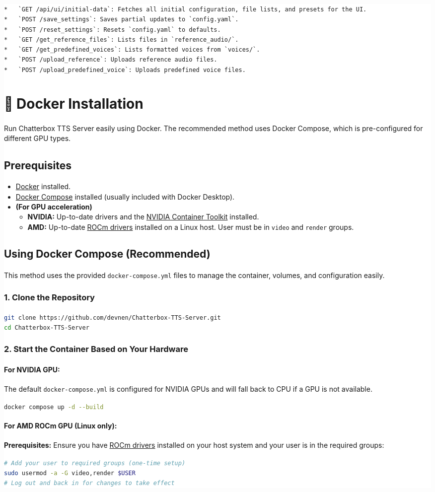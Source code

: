     *   `GET /api/ui/initial-data`: Fetches all initial configuration, file lists, and presets for the UI.
    *   `POST /save_settings`: Saves partial updates to `config.yaml`.
    *   `POST /reset_settings`: Resets `config.yaml` to defaults.
    *   `GET /get_reference_files`: Lists files in `reference_audio/`.
    *   `GET /get_predefined_voices`: Lists formatted voices from `voices/`.
    *   `POST /upload_reference`: Uploads reference audio files.
    *   `POST /upload_predefined_voice`: Uploads predefined voice files.

# 🐳 Docker Installation

Run Chatterbox TTS Server easily using Docker. The recommended method uses Docker Compose, which is pre-configured for different GPU types.

## Prerequisites

*   [Docker](https://docs.docker.com/get-docker/) installed.
*   [Docker Compose](https://docs.docker.com/compose/install/) installed (usually included with Docker Desktop).
*   **(For GPU acceleration)**
    *   **NVIDIA:** Up-to-date drivers and the [NVIDIA Container Toolkit](https://docs.nvidia.com/datacenter/cloud-native/container-toolkit/install-guide.html) installed.
    *   **AMD:** Up-to-date [ROCm drivers](https://rocm.docs.amd.com/projects/install-on-linux/en/latest/) installed on a Linux host. User must be in `video` and `render` groups.

## Using Docker Compose (Recommended)

This method uses the provided `docker-compose.yml` files to manage the container, volumes, and configuration easily.

### 1. Clone the Repository
```bash
git clone https://github.com/devnen/Chatterbox-TTS-Server.git
cd Chatterbox-TTS-Server
```

### 2. Start the Container Based on Your Hardware

#### **For NVIDIA GPU:**
The default `docker-compose.yml` is configured for NVIDIA GPUs and will fall back to CPU if a GPU is not available.
```bash
docker compose up -d --build
```

#### **For AMD ROCm GPU (Linux only):**
**Prerequisites:** Ensure you have [ROCm drivers](https://rocm.docs.amd.com/projects/install-on-linux/en/latest/) installed on your host system and your user is in the required groups:
```bash
# Add your user to required groups (one-time setup)
sudo usermod -a -G video,render $USER
# Log out and back in for changes to take effect
```
